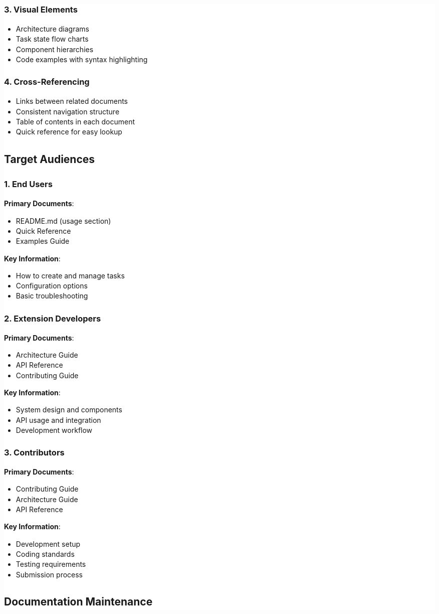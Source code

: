### 3. Visual Elements
- Architecture diagrams
- Task state flow charts
- Component hierarchies
- Code examples with syntax highlighting

### 4. Cross-Referencing
- Links between related documents
- Consistent navigation structure
- Table of contents in each document
- Quick reference for easy lookup

## Target Audiences

### 1. End Users
**Primary Documents**:
- README.md (usage section)
- Quick Reference
- Examples Guide

**Key Information**:
- How to create and manage tasks
- Configuration options
- Basic troubleshooting

### 2. Extension Developers
**Primary Documents**:
- Architecture Guide
- API Reference
- Contributing Guide

**Key Information**:
- System design and components
- API usage and integration
- Development workflow

### 3. Contributors
**Primary Documents**:
- Contributing Guide
- Architecture Guide
- API Reference

**Key Information**:
- Development setup
- Coding standards
- Testing requirements
- Submission process

## Documentation Maintenance
